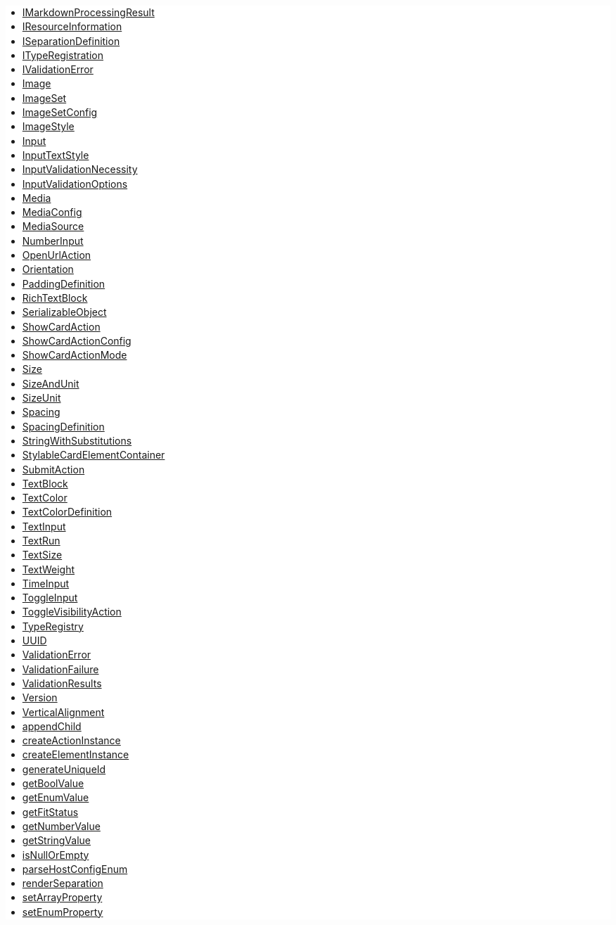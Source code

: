 * [IMarkdownProcessingResult](_adaptivecards_.md#imarkdownprocessingresult)
* [IResourceInformation](_adaptivecards_.md#iresourceinformation)
* [ISeparationDefinition](_adaptivecards_.md#iseparationdefinition)
* [ITypeRegistration](_adaptivecards_.md#ityperegistration)
* [IValidationError](_adaptivecards_.md#ivalidationerror)
* [Image](_adaptivecards_.md#image)
* [ImageSet](_adaptivecards_.md#imageset)
* [ImageSetConfig](_adaptivecards_.md#imagesetconfig)
* [ImageStyle](_adaptivecards_.md#imagestyle)
* [Input](_adaptivecards_.md#input)
* [InputTextStyle](_adaptivecards_.md#inputtextstyle)
* [InputValidationNecessity](_adaptivecards_.md#inputvalidationnecessity)
* [InputValidationOptions](_adaptivecards_.md#inputvalidationoptions)
* [Media](_adaptivecards_.md#media)
* [MediaConfig](_adaptivecards_.md#mediaconfig)
* [MediaSource](_adaptivecards_.md#mediasource)
* [NumberInput](_adaptivecards_.md#numberinput)
* [OpenUrlAction](_adaptivecards_.md#openurlaction)
* [Orientation](_adaptivecards_.md#orientation)
* [PaddingDefinition](_adaptivecards_.md#paddingdefinition)
* [RichTextBlock](_adaptivecards_.md#richtextblock)
* [SerializableObject](_adaptivecards_.md#serializableobject)
* [ShowCardAction](_adaptivecards_.md#showcardaction)
* [ShowCardActionConfig](_adaptivecards_.md#showcardactionconfig)
* [ShowCardActionMode](_adaptivecards_.md#showcardactionmode)
* [Size](_adaptivecards_.md#size)
* [SizeAndUnit](_adaptivecards_.md#sizeandunit)
* [SizeUnit](_adaptivecards_.md#sizeunit)
* [Spacing](_adaptivecards_.md#spacing)
* [SpacingDefinition](_adaptivecards_.md#spacingdefinition)
* [StringWithSubstitutions](_adaptivecards_.md#stringwithsubstitutions)
* [StylableCardElementContainer](_adaptivecards_.md#stylablecardelementcontainer)
* [SubmitAction](_adaptivecards_.md#submitaction)
* [TextBlock](_adaptivecards_.md#textblock)
* [TextColor](_adaptivecards_.md#textcolor)
* [TextColorDefinition](_adaptivecards_.md#textcolordefinition)
* [TextInput](_adaptivecards_.md#textinput)
* [TextRun](_adaptivecards_.md#textrun)
* [TextSize](_adaptivecards_.md#textsize)
* [TextWeight](_adaptivecards_.md#textweight)
* [TimeInput](_adaptivecards_.md#timeinput)
* [ToggleInput](_adaptivecards_.md#toggleinput)
* [ToggleVisibilityAction](_adaptivecards_.md#togglevisibilityaction)
* [TypeRegistry](_adaptivecards_.md#typeregistry)
* [UUID](_adaptivecards_.md#uuid)
* [ValidationError](_adaptivecards_.md#validationerror)
* [ValidationFailure](_adaptivecards_.md#validationfailure)
* [ValidationResults](_adaptivecards_.md#validationresults)
* [Version](_adaptivecards_.md#version)
* [VerticalAlignment](_adaptivecards_.md#verticalalignment)
* [appendChild](_adaptivecards_.md#appendchild)
* [createActionInstance](_adaptivecards_.md#createactioninstance)
* [createElementInstance](_adaptivecards_.md#createelementinstance)
* [generateUniqueId](_adaptivecards_.md#generateuniqueid)
* [getBoolValue](_adaptivecards_.md#getboolvalue)
* [getEnumValue](_adaptivecards_.md#getenumvalue)
* [getFitStatus](_adaptivecards_.md#getfitstatus)
* [getNumberValue](_adaptivecards_.md#getnumbervalue)
* [getStringValue](_adaptivecards_.md#getstringvalue)
* [isNullOrEmpty](_adaptivecards_.md#isnullorempty)
* [parseHostConfigEnum](_adaptivecards_.md#parsehostconfigenum)
* [renderSeparation](_adaptivecards_.md#renderseparation)
* [setArrayProperty](_adaptivecards_.md#setarrayproperty)
* [setEnumProperty](_adaptivecards_.md#setenumproperty)